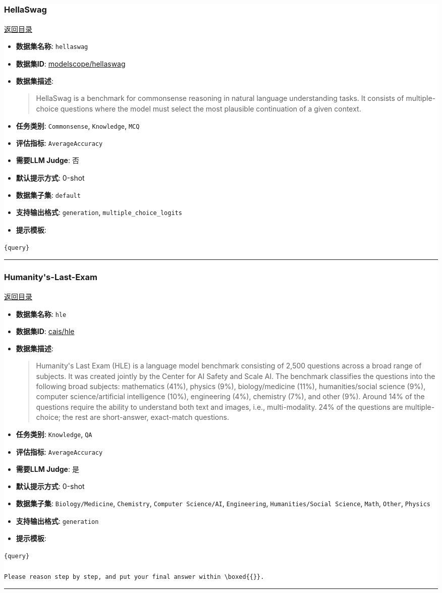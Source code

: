 
### HellaSwag

[返回目录](#llm评测集)
- **数据集名称**: `hellaswag`
- **数据集ID**: [modelscope/hellaswag](https://modelscope.cn/datasets/modelscope/hellaswag/summary)
- **数据集描述**:  
  > HellaSwag is a benchmark for commonsense reasoning in natural language understanding tasks. It consists of multiple-choice questions where the model must select the most plausible continuation of a given context.
- **任务类别**: `Commonsense`, `Knowledge`, `MCQ`
- **评估指标**: `AverageAccuracy`
- **需要LLM Judge**: 否
- **默认提示方式**: 0-shot
- **数据集子集**: `default`

- **支持输出格式**: `generation`, `multiple_choice_logits`
- **提示模板**: 
```text
{query}
```

---

### Humanity's-Last-Exam

[返回目录](#llm评测集)
- **数据集名称**: `hle`
- **数据集ID**: [cais/hle](https://modelscope.cn/datasets/cais/hle/summary)
- **数据集描述**:  
  > Humanity's Last Exam (HLE) is a language model benchmark consisting of 2,500 questions across a broad range of subjects. It was created jointly by the Center for AI Safety and Scale AI. The benchmark classifies the questions into the following broad subjects: mathematics (41%), physics (9%), biology/medicine (11%), humanities/social science (9%), computer science/artificial intelligence (10%), engineering (4%), chemistry (7%), and other (9%). Around 14% of the questions require the ability to understand both text and images, i.e., multi-modality. 24% of the questions are multiple-choice; the rest are short-answer, exact-match questions.
- **任务类别**: `Knowledge`, `QA`
- **评估指标**: `AverageAccuracy`
- **需要LLM Judge**: 是
- **默认提示方式**: 0-shot
- **数据集子集**: `Biology/Medicine`, `Chemistry`, `Computer Science/AI`, `Engineering`, `Humanities/Social Science`, `Math`, `Other`, `Physics`

- **支持输出格式**: `generation`
- **提示模板**: 
```text
{query}

Please reason step by step, and put your final answer within \boxed{{}}.
```

---
